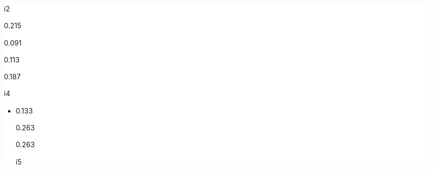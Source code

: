 <tr>

<td style="text-align:left;">

i2
</td>

<td style="text-align:center;">

0.215
</td>

<td style="text-align:center;">

0.091
</td>

<td style="text-align:center;">

0.113
</td>

<td style="text-align:center;">

0.187
</td>

</tr>

<tr>

<td style="text-align:left;">

i4
</td>

<td style="text-align:center;">

- </td>

  <td style="text-align:center;">

  0.133
  </td>

  <td style="text-align:center;">

  0.263
  </td>

  <td style="text-align:center;">

  0.263
  </td>

  </tr>

  <tr>

  <td style="text-align:left;">

  i5
  </td>
